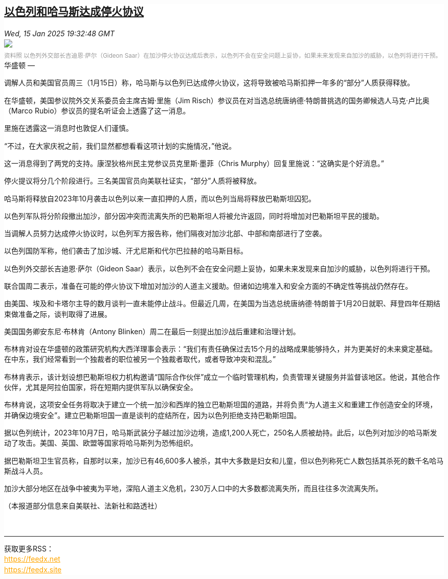 
[以色列和哈马斯达成停火协议](https://www.voachinese.com/a/israel-and-hamas-reach-ceasefire-deal-011525/7938134.html)
------

<div><i>Wed, 15 Jan 2025 19:32:48 GMT</i></div><img src="https://images.weserv.nl?url=gdb.voanews.com/29d0c7e0-c31a-49a6-b998-fed49e4478dc_r1_s_w900.jpg" width="100%"><div><small style="color: #999;">资料照 以色列外交部长吉迪恩·萨尔（Gideon Saar）在加沙停火协议达成后表示，以色列不会在安全问题上妥协，如果未来发现来自加沙的威胁，以色列将进行干预。</small></div>华盛顿 — <p>调解人员和美国官员周三（1月15日）称，哈马斯与以色列已达成停火协议，这将导致被哈马斯扣押一年多的“部分”人质获得释放。</p><p>在华盛顿，美国参议院外交关系委员会主席吉姆·里施（Jim Risch）参议员在对当选总统唐纳德·特朗普挑选的国务卿候选人马克·卢比奥（Marco Rubio）参议员的提名听证会上透露了这一消息。</p><p>里施在透露这一消息时也敦促人们谨慎。</p><p>“不过，在大家庆祝之前，我们显然都想看看这项计划的实施情况，”他说。</p><p>这一消息得到了两党的支持。康涅狄格州民主党参议员克里斯·墨菲（Chris Murphy）回复里施说：“这确实是个好消息。”</p><p>停火提议将分几个阶段进行。三名美国官员向美联社证实，“部分”人质将被释放。</p><p>哈马斯将释放自2023年10月袭击以色列以来一直扣押的人质，而以色列当局将释放巴勒斯坦囚犯。</p><p>以色列军队将分阶段撤出加沙，部分因冲突而流离失所的巴勒斯坦人将被允许返回，同时将增加对巴勒斯坦平民的援助。</p><p>当调解人员努力达成停火协议时，以色列军方报告称，他们隔夜对加沙北部、中部和南部进行了空袭。</p><p>以色列国防军称，他们袭击了加沙城、汗尤尼斯和代尔巴拉赫的哈马斯目标。</p><p>以色列外交部长吉迪恩·萨尔（Gideon Saar）表示，以色列不会在安全问题上妥协，如果未来发现来自加沙的威胁，以色列将进行干预。</p><p>联合国周二表示，准备在可能的停火协议下增加对加沙的人道主义援助。但诸如边境准入和安全方面的不确定性等挑战仍然存在。</p><p>由美国、埃及和卡塔尔主导的数月谈判一直未能停止战斗。但最近几周，在美国为当选总统唐纳德·特朗普于1月20日就职、拜登四年任期结束做准备之际，谈判取得了进展。</p><p>美国国务卿安东尼·布林肯（Antony Blinken）周二在最后一刻提出加沙战后重建和治理计划。</p><p>布林肯对设在华盛顿的政策研究机构大西洋理事会表示：“我们有责任确保过去15个月的战略成果能够持久，并为更美好的未来奠定基础。在中东，我们经常看到一个独裁者的职位被另一个独裁者取代，或者导致冲突和混乱。”</p><p>布林肯表示，该计划设想巴勒斯坦权力机构邀请“国际合作伙伴”成立一个临时管理机构，负责管理关键服务并监督该地区。他说，其他合作伙伴，尤其是阿拉伯国家，将在短期内提供军队以确保安全。</p><p>布林肯说，这项安全任务将取决于建立一个统一加沙和西岸的独立巴勒斯坦国的道路，并将负责“为人道主义和重建工作创造安全的环境，并确保边境安全”。建立巴勒斯坦国一直是谈判的症结所在，因为以色列拒绝支持巴勒斯坦国。</p><p>据以色列统计，2023年10月7日，哈马斯武装分子越过加沙边境，造成1,200人死亡，250名人质被劫持。此后，以色列对加沙的哈马斯发动了攻击。美国、英国、欧盟等国家将哈马斯列为恐怖组织。</p><p>据巴勒斯坦卫生官员称，自那时以来，加沙已有46,600多人被杀，其中大多数是妇女和儿童，但以色列称死亡人数包括其杀死的数千名哈马斯战斗人员。</p><p>加沙大部分地区在战争中被夷为平地，深陷人道主义危机，230万人口中的大多数都流离失所，而且往往多次流离失所。</p><p>（本报道部分信息来自美联社、法新社和路透社）</p><br><hr><div>获取更多RSS：<br><a href="https://feedx.net" style="color:orange" target="_blank">https://feedx.net</a> <br><a href="https://feedx.site" style="color:orange" target="_blank">https://feedx.site</a><br></div>
